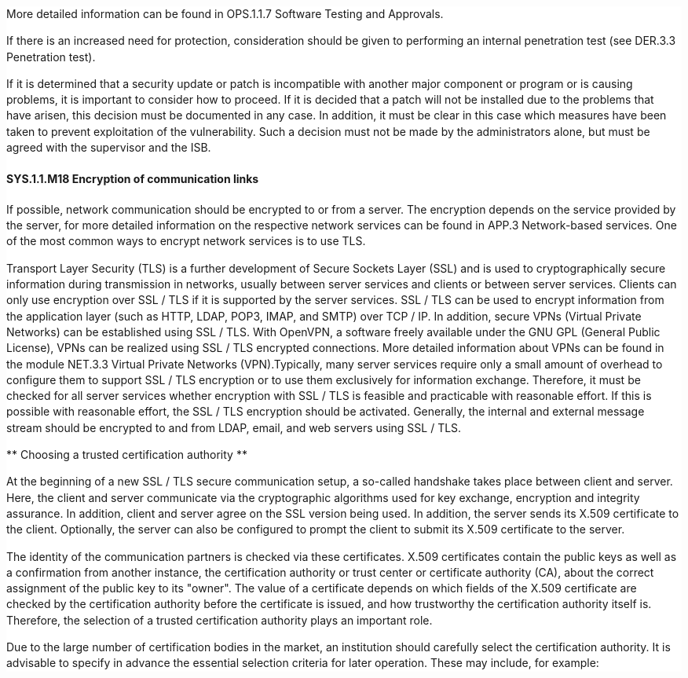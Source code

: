 More detailed information can be found in OPS.1.1.7 Software Testing and Approvals.

If there is an increased need for protection, consideration should be given to performing an internal penetration test (see DER.3.3 Penetration test).

If it is determined that a security update or patch is incompatible with another major component or program or is causing problems, it is important to consider how to proceed. If it is decided that a patch will not be installed due to the problems that have arisen, this decision must be documented in any case. In addition, it must be clear in this case which measures have been taken to prevent exploitation of the vulnerability. Such a decision must not be made by the administrators alone, but must be agreed with the supervisor and the ISB.

#### SYS.1.1.M18 Encryption of communication links

If possible, network communication should be encrypted to or from a server. The encryption depends on the service provided by the server, for more detailed information on the respective network services can be found in APP.3 Network-based services. One of the most common ways to encrypt network services is to use TLS.

Transport Layer Security (TLS) is a further development of Secure Sockets Layer (SSL) and is used to cryptographically secure information during transmission in networks, usually between server services and clients or between server services. Clients can only use encryption over SSL / TLS if it is supported by the server services. SSL / TLS can be used to encrypt information from the application layer (such as HTTP, LDAP, POP3, IMAP, and SMTP) over TCP / IP. In addition, secure VPNs (Virtual Private Networks) can be established using SSL / TLS. With OpenVPN, a software freely available under the GNU GPL (General Public License), VPNs can be realized using SSL / TLS encrypted connections. More detailed information about VPNs can be found in the module NET.3.3 Virtual Private Networks (VPN).Typically, many server services require only a small amount of overhead to configure them to support SSL / TLS encryption or to use them exclusively for information exchange. Therefore, it must be checked for all server services whether encryption with SSL / TLS is feasible and practicable with reasonable effort. If this is possible with reasonable effort, the SSL / TLS encryption should be activated. Generally, the internal and external message stream should be encrypted to and from LDAP, email, and web servers using SSL / TLS.

** Choosing a trusted certification authority **

At the beginning of a new SSL / TLS secure communication setup, a so-called handshake takes place between client and server. Here, the client and server communicate via the cryptographic algorithms used for key exchange, encryption and integrity assurance. In addition, client and server agree on the SSL version being used. In addition, the server sends its X.509 certificate to the client. Optionally, the server can also be configured to prompt the client to submit its X.509 certificate to the server.

The identity of the communication partners is checked via these certificates. X.509 certificates contain the public keys as well as a confirmation from another instance, the certification authority or trust center or certificate authority (CA), about the correct assignment of the public key to its "owner". The value of a certificate depends on which fields of the X.509 certificate are checked by the certification authority before the certificate is issued, and how trustworthy the certification authority itself is. Therefore, the selection of a trusted certification authority plays an important role.

Due to the large number of certification bodies in the market, an institution should carefully select the certification authority. It is advisable to specify in advance the essential selection criteria for later operation. These may include, for example:
